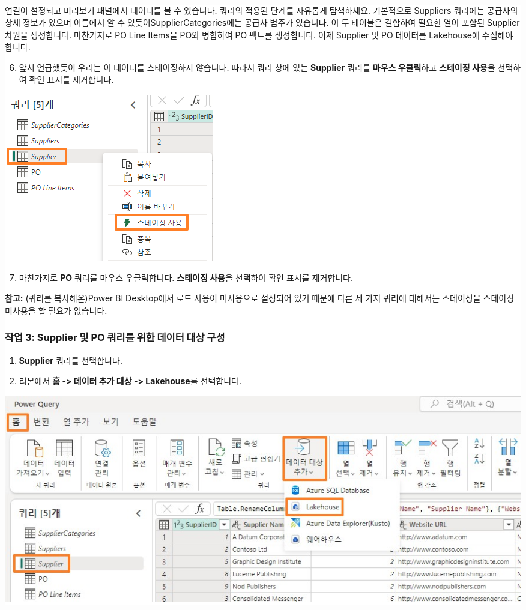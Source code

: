  연결이 설정되고 미리보기 패널에서 데이터를 볼 수 있습니다. 쿼리의 적용된 단계를 자유롭게 탐색하세요. 기본적으로 Suppliers 쿼리에는 공급사의 상세 정보가 있으며 이름에서 알 수 있듯이SupplierCategories에는 공급사 범주가 있습니다. 이 두 테이블은 결합하여 필요한 열이 포함된 Supplier 차원을 생성합니다. 마찬가지로 PO Line Items을 PO와 병합하여 PO 팩트를 생성합니다. 이제 Supplier 및 PO 데이터를 Lakehouse에 수집해야 합니다.

6. 앞서 언급했듯이 우리는 이 데이터를 스테이징하지 않습니다. 따라서 쿼리 창에 있는
**Supplier** 쿼리를 **마우스 우클릭**하고 **스테이징 사용**을 선택하여 확인 표시를 제거합니다.

![](../Images/Lab-04/image021.png)

7. 마찬가지로 **PO** 쿼리를 마우스 우클릭합니다. **스테이징 사용**을 선택하여 확인 표시를 제거합니다.

**참고:** (쿼리를 복사해온)Power BI Desktop에서 로드 사용이 미사용으로 설정되어 있기 때문에 다른 세 가지 쿼리에 대해서는 스테이징을 스테이징 미사용을 할 필요가 없습니다.

### 작업 3: Supplier 및 PO 쿼리를 위한 데이터 대상 구성

1. **Supplier** 쿼리를 선택합니다.

2. 리본에서 **홈 -> 데이터 추가 대상 -> Lakehouse**를 선택합니다.

![](../Images/Lab-04/image024.jpg)
 
